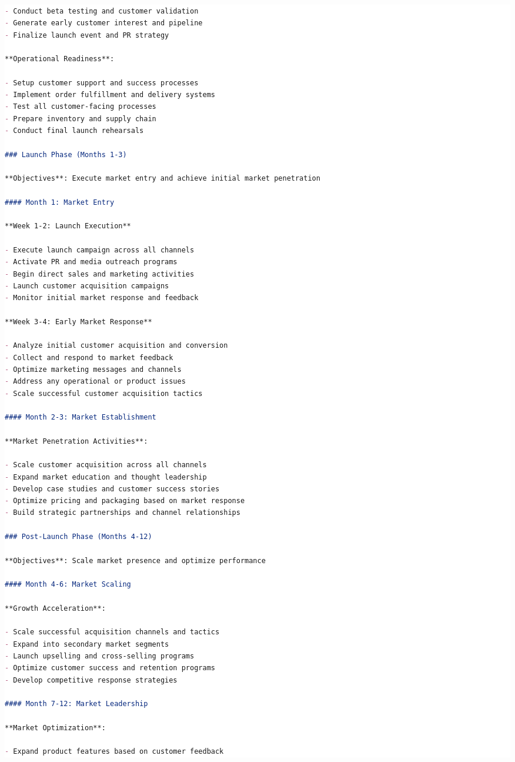 ````markdown
- Conduct beta testing and customer validation
- Generate early customer interest and pipeline
- Finalize launch event and PR strategy

**Operational Readiness**:

- Setup customer support and success processes
- Implement order fulfillment and delivery systems
- Test all customer-facing processes
- Prepare inventory and supply chain
- Conduct final launch rehearsals

### Launch Phase (Months 1-3)

**Objectives**: Execute market entry and achieve initial market penetration

#### Month 1: Market Entry

**Week 1-2: Launch Execution**

- Execute launch campaign across all channels
- Activate PR and media outreach programs
- Begin direct sales and marketing activities
- Launch customer acquisition campaigns
- Monitor initial market response and feedback

**Week 3-4: Early Market Response**

- Analyze initial customer acquisition and conversion
- Collect and respond to market feedback
- Optimize marketing messages and channels
- Address any operational or product issues
- Scale successful customer acquisition tactics

#### Month 2-3: Market Establishment

**Market Penetration Activities**:

- Scale customer acquisition across all channels
- Expand market education and thought leadership
- Develop case studies and customer success stories
- Optimize pricing and packaging based on market response
- Build strategic partnerships and channel relationships

### Post-Launch Phase (Months 4-12)

**Objectives**: Scale market presence and optimize performance

#### Month 4-6: Market Scaling

**Growth Acceleration**:

- Scale successful acquisition channels and tactics
- Expand into secondary market segments
- Launch upselling and cross-selling programs
- Optimize customer success and retention programs
- Develop competitive response strategies

#### Month 7-12: Market Leadership

**Market Optimization**:

- Expand product features based on customer feedback
````